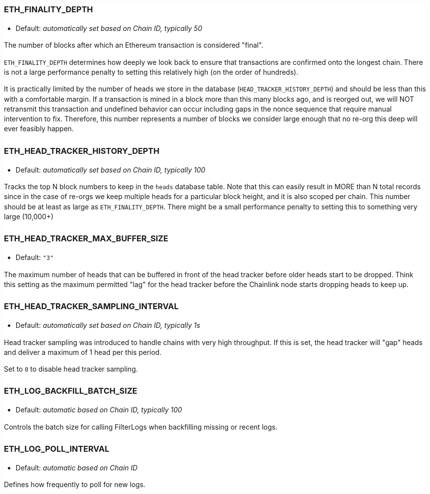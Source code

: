 ### ETH_FINALITY_DEPTH

- Default: _automatically set based on Chain ID, typically 50_

The number of blocks after which an Ethereum transaction is considered "final".

`ETH_FINALITY_DEPTH` determines how deeply we look back to ensure that transactions are confirmed onto the longest chain. There is not a large performance penalty to setting this relatively high (on the order of hundreds).

It is practically limited by the number of heads we store in the database (`HEAD_TRACKER_HISTORY_DEPTH`) and should be less than this with a comfortable margin.
If a transaction is mined in a block more than this many blocks ago, and is reorged out, we will NOT retransmit this transaction and undefined behavior can occur including gaps in the nonce sequence that require manual intervention to fix. Therefore, this number represents a number of blocks we consider large enough that no re-org this deep will ever feasibly happen.

### ETH_HEAD_TRACKER_HISTORY_DEPTH

- Default: _automatically set based on Chain ID, typically 100_

Tracks the top N block numbers to keep in the `heads` database table. Note that this can easily result in MORE than N total records since in the case of re-orgs we keep multiple heads for a particular block height, and it is also scoped per chain. This number should be at least as large as `ETH_FINALITY_DEPTH`. There might be a small performance penalty to setting this to something very large (10,000+)

### ETH_HEAD_TRACKER_MAX_BUFFER_SIZE

- Default: `"3"`

The maximum number of heads that can be buffered in front of the head tracker before older heads start to be dropped. Think this setting as the maximum permitted "lag" for the head tracker before the Chainlink node starts dropping heads to keep up.

### ETH_HEAD_TRACKER_SAMPLING_INTERVAL

- Default: _automatically set based on Chain ID, typically 1s_

Head tracker sampling was introduced to handle chains with very high throughput. If this is set, the head tracker will "gap" heads and deliver a maximum of 1 head per this period.

Set to `0` to disable head tracker sampling.

### ETH_LOG_BACKFILL_BATCH_SIZE

- Default: _automatic based on Chain ID, typically 100_

Controls the batch size for calling FilterLogs when backfilling missing or recent logs.

### ETH_LOG_POLL_INTERVAL

- Default: _automatic based on Chain ID_

Defines how frequently to poll for new logs.
